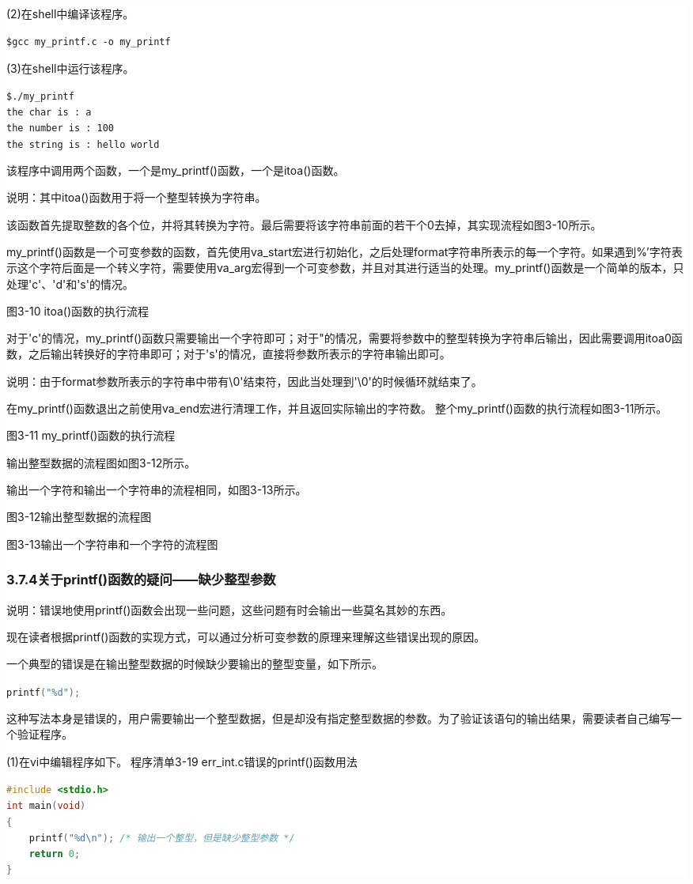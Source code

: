 (2)在shell中编译该程序。
```
$gcc my_printf.c -o my_printf
```
(3)在shell中运行该程序。
```
$./my_printf
the char is : a
the number is : 100
the string is : hello world
```

该程序中调用两个函数，一个是my_printf()函数，一个是itoa()函数。

说明：其中itoa()函数用于将一个整型转换为字符串。

该函数首先提取整数的各个位，并将其转换为字符。最后需要将该字符串前面的若干个0去掉，其实现流程如图3-10所示。

my_printf()函数是一个可变参数的函数，首先使用va_start宏进行初始化，之后处理format字符串所表示的每一个字符。如果遇到%’字符表示这个字符后面是一个转义字符，需要使用va_arg宏得到一个可变参数，并且对其进行适当的处理。my_printf()函数是一个简单的版本，只处理'c'、'd'和's'的情况。

图3-10 itoa()函数的执行流程

对于'c'的情况，my_printf()函数只需要输出一个字符即可；对于"的情况，需要将参数中的整型转换为字符串后输出，因此需要调用itoa0函数，之后输出转换好的字符串即可；对于's'的情况，直接将参数所表示的字符串输出即可。

说明：由于format参数所表示的字符串中带有\0'结束符，因此当处理到'\0'的时候循环就结束了。

在my_printf()函数退出之前使用va_end宏进行清理工作，并且返回实际输出的字符数。 整个my_printf()函数的执行流程如图3-11所示。

图3-11  my_printf()函数的执行流程

输出整型数据的流程图如图3-12所示。

输出一个字符和输出一个字符串的流程相同，如图3-13所示。

图3-12输出整型数据的流程图

图3-13输出一个字符串和一个字符的流程图

### 3.7.4关于printf()函数的疑问——缺少整型参数

说明：错误地使用printf()函数会出现一些问题，这些问题有时会输出一些莫名其妙的东西。

现在读者根据printf()函数的实现方式，可以通过分析可变参数的原理来理解这些错误出现的原因。

一个典型的错误是在输出整型数据的时候缺少要输出的整型变量，如下所示。
```c
printf("%d");
```
这种写法本身是错误的，用户需要输出一个整型数据，但是却没有指定整型数据的参数。为了验证该语句的输出结果，需要读者自己编写一个验证程序。

(1)在vi中编辑程序如下。
程序清单3-19  err_int.c错误的printf()函数用法
```c
#include <stdio.h>
int main(void)
{
    printf("%d\n"); /* 输出一个整型，但是缺少整型参数 */
    return 0;
}
```
